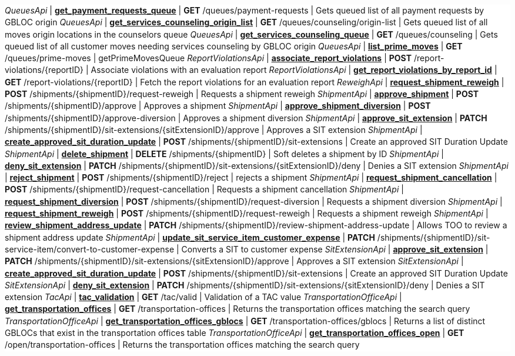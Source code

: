 *QueuesApi* | [**get_payment_requests_queue**](docs/QueuesApi.md#get_payment_requests_queue) | **GET** /queues/payment-requests | Gets queued list of all payment requests by GBLOC origin
*QueuesApi* | [**get_services_counseling_origin_list**](docs/QueuesApi.md#get_services_counseling_origin_list) | **GET** /queues/counseling/origin-list | Gets queued list of all moves origin locations in the counselors queue
*QueuesApi* | [**get_services_counseling_queue**](docs/QueuesApi.md#get_services_counseling_queue) | **GET** /queues/counseling | Gets queued list of all customer moves needing services counseling by GBLOC origin
*QueuesApi* | [**list_prime_moves**](docs/QueuesApi.md#list_prime_moves) | **GET** /queues/prime-moves | getPrimeMovesQueue
*ReportViolationsApi* | [**associate_report_violations**](docs/ReportViolationsApi.md#associate_report_violations) | **POST** /report-violations/{reportID} | Associate violations with an evaluation report
*ReportViolationsApi* | [**get_report_violations_by_report_id**](docs/ReportViolationsApi.md#get_report_violations_by_report_id) | **GET** /report-violations/{reportID} | Fetch the report violations for an evaluation report
*ReweighApi* | [**request_shipment_reweigh**](docs/ReweighApi.md#request_shipment_reweigh) | **POST** /shipments/{shipmentID}/request-reweigh | Requests a shipment reweigh
*ShipmentApi* | [**approve_shipment**](docs/ShipmentApi.md#approve_shipment) | **POST** /shipments/{shipmentID}/approve | Approves a shipment
*ShipmentApi* | [**approve_shipment_diversion**](docs/ShipmentApi.md#approve_shipment_diversion) | **POST** /shipments/{shipmentID}/approve-diversion | Approves a shipment diversion
*ShipmentApi* | [**approve_sit_extension**](docs/ShipmentApi.md#approve_sit_extension) | **PATCH** /shipments/{shipmentID}/sit-extensions/{sitExtensionID}/approve | Approves a SIT extension
*ShipmentApi* | [**create_approved_sit_duration_update**](docs/ShipmentApi.md#create_approved_sit_duration_update) | **POST** /shipments/{shipmentID}/sit-extensions | Create an approved SIT Duration Update
*ShipmentApi* | [**delete_shipment**](docs/ShipmentApi.md#delete_shipment) | **DELETE** /shipments/{shipmentID} | Soft deletes a shipment by ID
*ShipmentApi* | [**deny_sit_extension**](docs/ShipmentApi.md#deny_sit_extension) | **PATCH** /shipments/{shipmentID}/sit-extensions/{sitExtensionID}/deny | Denies a SIT extension
*ShipmentApi* | [**reject_shipment**](docs/ShipmentApi.md#reject_shipment) | **POST** /shipments/{shipmentID}/reject | rejects a shipment
*ShipmentApi* | [**request_shipment_cancellation**](docs/ShipmentApi.md#request_shipment_cancellation) | **POST** /shipments/{shipmentID}/request-cancellation | Requests a shipment cancellation
*ShipmentApi* | [**request_shipment_diversion**](docs/ShipmentApi.md#request_shipment_diversion) | **POST** /shipments/{shipmentID}/request-diversion | Requests a shipment diversion
*ShipmentApi* | [**request_shipment_reweigh**](docs/ShipmentApi.md#request_shipment_reweigh) | **POST** /shipments/{shipmentID}/request-reweigh | Requests a shipment reweigh
*ShipmentApi* | [**review_shipment_address_update**](docs/ShipmentApi.md#review_shipment_address_update) | **PATCH** /shipments/{shipmentID}/review-shipment-address-update | Allows TOO to review a shipment address update
*ShipmentApi* | [**update_sit_service_item_customer_expense**](docs/ShipmentApi.md#update_sit_service_item_customer_expense) | **PATCH** /shipments/{shipmentID}/sit-service-item/convert-to-customer-expense | Converts a SIT to customer expense
*SitExtensionApi* | [**approve_sit_extension**](docs/SitExtensionApi.md#approve_sit_extension) | **PATCH** /shipments/{shipmentID}/sit-extensions/{sitExtensionID}/approve | Approves a SIT extension
*SitExtensionApi* | [**create_approved_sit_duration_update**](docs/SitExtensionApi.md#create_approved_sit_duration_update) | **POST** /shipments/{shipmentID}/sit-extensions | Create an approved SIT Duration Update
*SitExtensionApi* | [**deny_sit_extension**](docs/SitExtensionApi.md#deny_sit_extension) | **PATCH** /shipments/{shipmentID}/sit-extensions/{sitExtensionID}/deny | Denies a SIT extension
*TacApi* | [**tac_validation**](docs/TacApi.md#tac_validation) | **GET** /tac/valid | Validation of a TAC value
*TransportationOfficeApi* | [**get_transportation_offices**](docs/TransportationOfficeApi.md#get_transportation_offices) | **GET** /transportation-offices | Returns the transportation offices matching the search query
*TransportationOfficeApi* | [**get_transportation_offices_gblocs**](docs/TransportationOfficeApi.md#get_transportation_offices_gblocs) | **GET** /transportation-offices/gblocs | Returns a list of distinct GBLOCs that exist in the transportation offices table
*TransportationOfficeApi* | [**get_transportation_offices_open**](docs/TransportationOfficeApi.md#get_transportation_offices_open) | **GET** /open/transportation-offices | Returns the transportation offices matching the search query